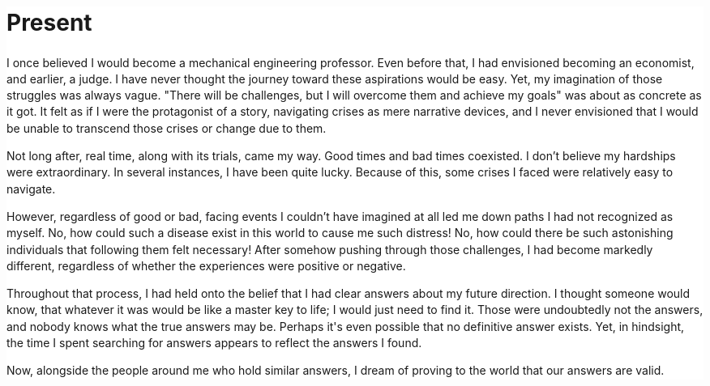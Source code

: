 # Present

I once believed I would become a mechanical engineering professor. Even before that, I had envisioned becoming an economist, and earlier, a judge. I have never thought the journey toward these aspirations would be easy. Yet, my imagination of those struggles was always vague. "There will be challenges, but I will overcome them and achieve my goals" was about as concrete as it got. It felt as if I were the protagonist of a story, navigating crises as mere narrative devices, and I never envisioned that I would be unable to transcend those crises or change due to them.

Not long after, real time, along with its trials, came my way. Good times and bad times coexisted. I don’t believe my hardships were extraordinary. In several instances, I have been quite lucky. Because of this, some crises I faced were relatively easy to navigate.

However, regardless of good or bad, facing events I couldn’t have imagined at all led me down paths I had not recognized as myself. No, how could such a disease exist in this world to cause me such distress! No, how could there be such astonishing individuals that following them felt necessary! After somehow pushing through those challenges, I had become markedly different, regardless of whether the experiences were positive or negative.

Throughout that process, I had held onto the belief that I had clear answers about my future direction. I thought someone would know, that whatever it was would be like a master key to life; I would just need to find it. Those were undoubtedly not the answers, and nobody knows what the true answers may be. Perhaps it's even possible that no definitive answer exists. Yet, in hindsight, the time I spent searching for answers appears to reflect the answers I found.

Now, alongside the people around me who hold similar answers, I dream of proving to the world that our answers are valid.